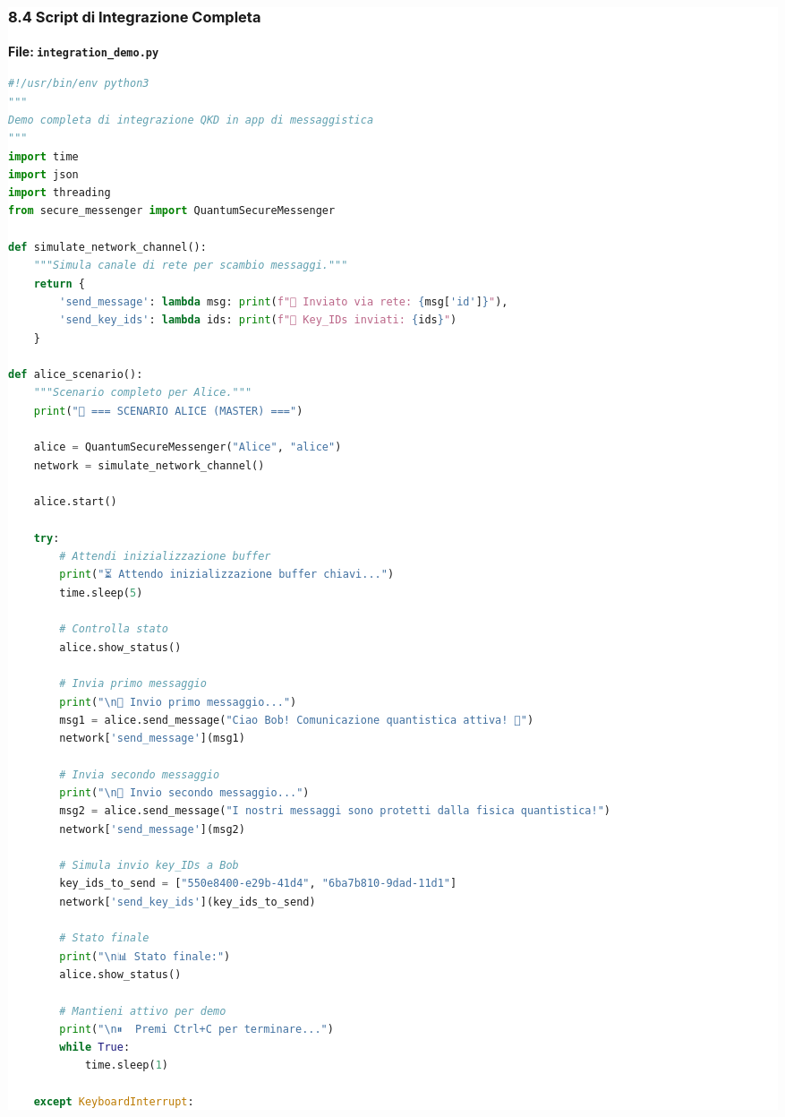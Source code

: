 ```python
```

### 8.4 Script di Integrazione Completa

**File: `integration_demo.py`**
```python
#!/usr/bin/env python3
"""
Demo completa di integrazione QKD in app di messaggistica
"""
import time
import json
import threading
from secure_messenger import QuantumSecureMessenger

def simulate_network_channel():
    """Simula canale di rete per scambio messaggi."""
    return {
        'send_message': lambda msg: print(f"📡 Inviato via rete: {msg['id']}"),
        'send_key_ids': lambda ids: print(f"🔑 Key_IDs inviati: {ids}")
    }

def alice_scenario():
    """Scenario completo per Alice."""
    print("🚀 === SCENARIO ALICE (MASTER) ===")
    
    alice = QuantumSecureMessenger("Alice", "alice")
    network = simulate_network_channel()
    
    alice.start()
    
    try:
        # Attendi inizializzazione buffer
        print("⏳ Attendo inizializzazione buffer chiavi...")
        time.sleep(5)
        
        # Controlla stato
        alice.show_status()
        
        # Invia primo messaggio
        print("\n📝 Invio primo messaggio...")
        msg1 = alice.send_message("Ciao Bob! Comunicazione quantistica attiva! 🔐")
        network['send_message'](msg1)
        
        # Invia secondo messaggio
        print("\n📝 Invio secondo messaggio...")
        msg2 = alice.send_message("I nostri messaggi sono protetti dalla fisica quantistica!")
        network['send_message'](msg2)
        
        # Simula invio key_IDs a Bob
        key_ids_to_send = ["550e8400-e29b-41d4", "6ba7b810-9dad-11d1"]
        network['send_key_ids'](key_ids_to_send)
        
        # Stato finale
        print("\n📊 Stato finale:")
        alice.show_status()
        
        # Mantieni attivo per demo
        print("\n⏸  Premi Ctrl+C per terminare...")
        while True:
            time.sleep(1)
            
    except KeyboardInterrupt:
```